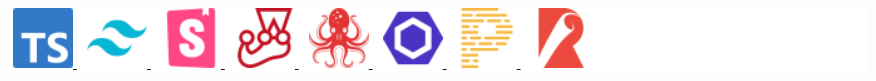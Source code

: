   <a href="https://www.typescriptlang.org/" target="_blank" style="padding:0 5px 0 5px; text-align:center;">
    <img src="assets/typescript.svg" width="60" height="60" />
  </a>
  <a href="https://tailwindcss.com/" target="_blank" style="padding:0 5px 0 5px; text-align:center;">
    <img src="assets/tailwindcss.svg" width="60" height="60" />
  </a>
  <a href="https://storybook.js.org/" target="_blank" style="padding:0 5px 0 5px; text-align:center">
    <img src="assets/storybook.svg" width="60" height="60" />
  </a>
  <a href="https://jestjs.io/" target="_blank" style="padding:0 5px 0 5px; text-align:center">
    <img src="assets/jest.svg" width="60" height="60" />
  </a>
  <a
    href="https://testing-library.com/docs/react-testing-library/intro/"
    target="_blank"
    style="padding:0 5px 0 5px; text-align:center">
    <img src="assets/testinglibrary.svg" width="60" height="60" />
  </a>
  <a href="https://eslint.org/" target="_blank" style="padding:0 5px 0 5px; text-align:center">
    <img src="assets/eslint.svg" width="60" height="60" />
  </a>
  <a href="https://prettier.io/" target="_blank" style="padding:0 5px 0 5px; text-align:center">
    <img src="assets/prettier.svg" width="60" height="60" />
  </a>
  <a href="https://rollupjs.org/guide/en/" target="_blank" style="padding:0 5px 0 5px; text-align:center">
    <img src="assets/rollup.svg" width="60" height="60" />
  </a>
  <a href="https://plopjs.com/" target="_blank" style="padding:0 5px 0 5px; text-align:center">